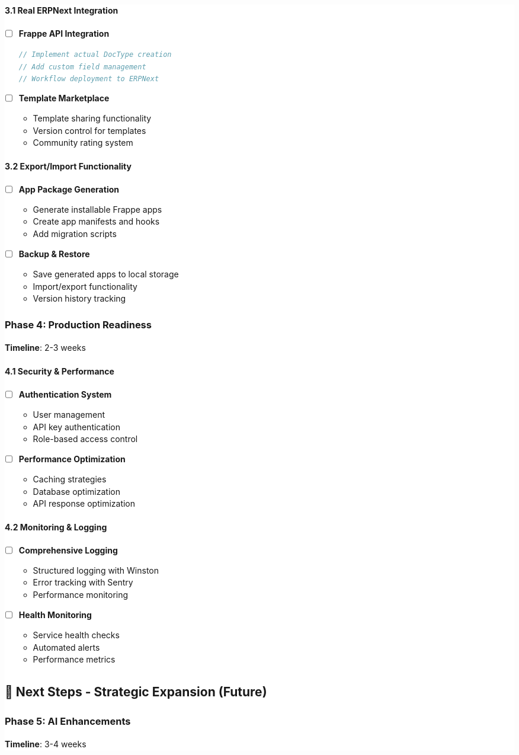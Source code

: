 #### 3.1 Real ERPNext Integration
- [ ] **Frappe API Integration**
  ```javascript
  // Implement actual DocType creation
  // Add custom field management
  // Workflow deployment to ERPNext
  ```

- [ ] **Template Marketplace**
  - Template sharing functionality
  - Version control for templates
  - Community rating system

#### 3.2 Export/Import Functionality
- [ ] **App Package Generation**
  - Generate installable Frappe apps
  - Create app manifests and hooks
  - Add migration scripts

- [ ] **Backup & Restore**
  - Save generated apps to local storage
  - Import/export functionality
  - Version history tracking

### Phase 4: Production Readiness
**Timeline**: 2-3 weeks

#### 4.1 Security & Performance
- [ ] **Authentication System**
  - User management
  - API key authentication
  - Role-based access control

- [ ] **Performance Optimization**
  - Caching strategies
  - Database optimization
  - API response optimization

#### 4.2 Monitoring & Logging
- [ ] **Comprehensive Logging**
  - Structured logging with Winston
  - Error tracking with Sentry
  - Performance monitoring

- [ ] **Health Monitoring**
  - Service health checks
  - Automated alerts
  - Performance metrics

## 🚀 Next Steps - Strategic Expansion (Future)

### Phase 5: AI Enhancements
**Timeline**: 3-4 weeks
